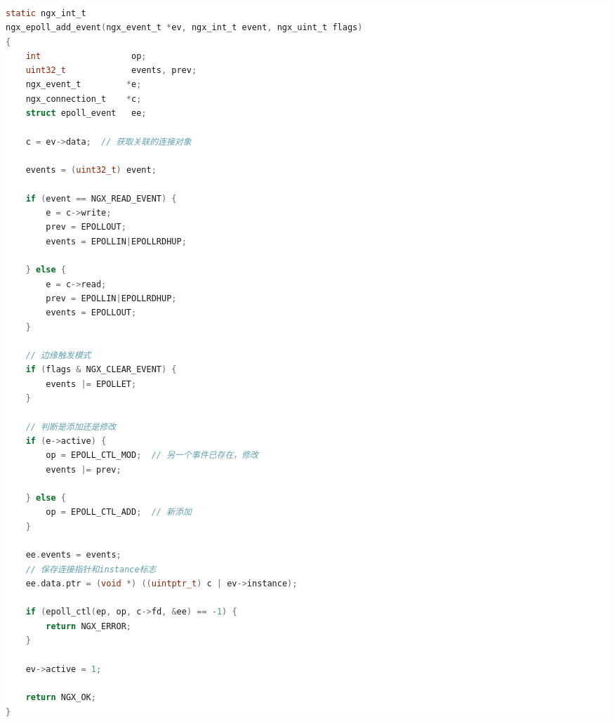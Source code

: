 ```c
static ngx_int_t
ngx_epoll_add_event(ngx_event_t *ev, ngx_int_t event, ngx_uint_t flags)
{
    int                  op;
    uint32_t             events, prev;
    ngx_event_t         *e;
    ngx_connection_t    *c;
    struct epoll_event   ee;

    c = ev->data;  // 获取关联的连接对象

    events = (uint32_t) event;

    if (event == NGX_READ_EVENT) {
        e = c->write;
        prev = EPOLLOUT;
        events = EPOLLIN|EPOLLRDHUP;

    } else {
        e = c->read;
        prev = EPOLLIN|EPOLLRDHUP;
        events = EPOLLOUT;
    }

    // 边缘触发模式
    if (flags & NGX_CLEAR_EVENT) {
        events |= EPOLLET;
    }

    // 判断是添加还是修改
    if (e->active) {
        op = EPOLL_CTL_MOD;  // 另一个事件已存在，修改
        events |= prev;

    } else {
        op = EPOLL_CTL_ADD;  // 新添加
    }

    ee.events = events;
    // 保存连接指针和instance标志
    ee.data.ptr = (void *) ((uintptr_t) c | ev->instance);

    if (epoll_ctl(ep, op, c->fd, &ee) == -1) {
        return NGX_ERROR;
    }

    ev->active = 1;

    return NGX_OK;
}
```
